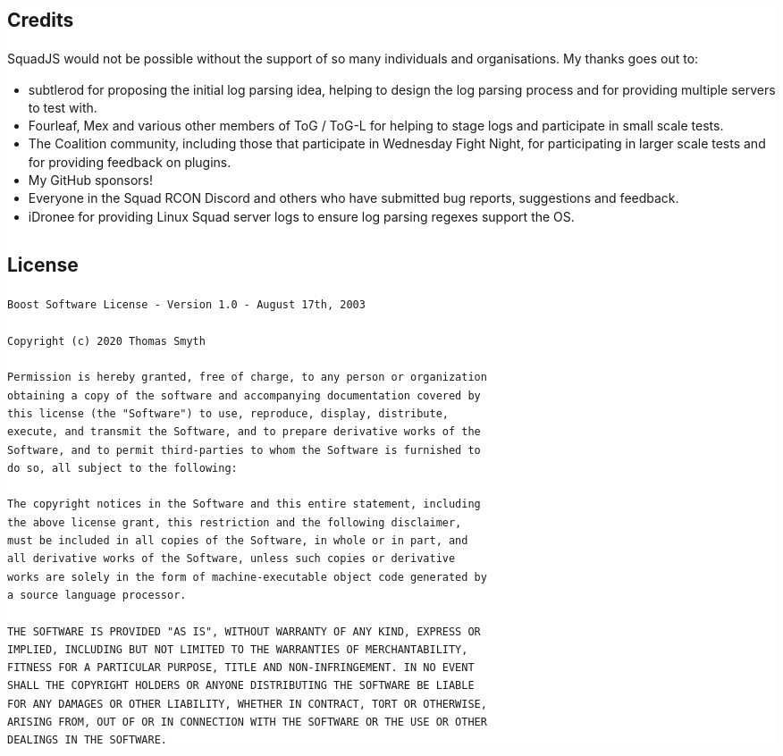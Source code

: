 ## Credits
SquadJS would not be possible without the support of so many individuals and organisations. My thanks goes out to:
 * subtlerod for proposing the initial log parsing idea, helping to design the log parsing process and for providing multiple servers to test with.
 * Fourleaf, Mex and various other members of ToG / ToG-L for helping to stage logs and participate in small scale tests.
 * The Coalition community, including those that participate in Wednesday Fight Night, for participating in larger scale tests and for providing feedback on plugins.
 * My GitHub sponsors!
 * Everyone in the Squad RCON Discord and others who have submitted bug reports, suggestions and feedback.
 * iDronee for providing Linux Squad server logs to ensure log parsing regexes support the OS.

## License
```
Boost Software License - Version 1.0 - August 17th, 2003

Copyright (c) 2020 Thomas Smyth

Permission is hereby granted, free of charge, to any person or organization
obtaining a copy of the software and accompanying documentation covered by
this license (the "Software") to use, reproduce, display, distribute,
execute, and transmit the Software, and to prepare derivative works of the
Software, and to permit third-parties to whom the Software is furnished to
do so, all subject to the following:

The copyright notices in the Software and this entire statement, including
the above license grant, this restriction and the following disclaimer,
must be included in all copies of the Software, in whole or in part, and
all derivative works of the Software, unless such copies or derivative
works are solely in the form of machine-executable object code generated by
a source language processor.

THE SOFTWARE IS PROVIDED "AS IS", WITHOUT WARRANTY OF ANY KIND, EXPRESS OR
IMPLIED, INCLUDING BUT NOT LIMITED TO THE WARRANTIES OF MERCHANTABILITY,
FITNESS FOR A PARTICULAR PURPOSE, TITLE AND NON-INFRINGEMENT. IN NO EVENT
SHALL THE COPYRIGHT HOLDERS OR ANYONE DISTRIBUTING THE SOFTWARE BE LIABLE
FOR ANY DAMAGES OR OTHER LIABILITY, WHETHER IN CONTRACT, TORT OR OTHERWISE,
ARISING FROM, OUT OF OR IN CONNECTION WITH THE SOFTWARE OR THE USE OR OTHER
DEALINGS IN THE SOFTWARE.
```
